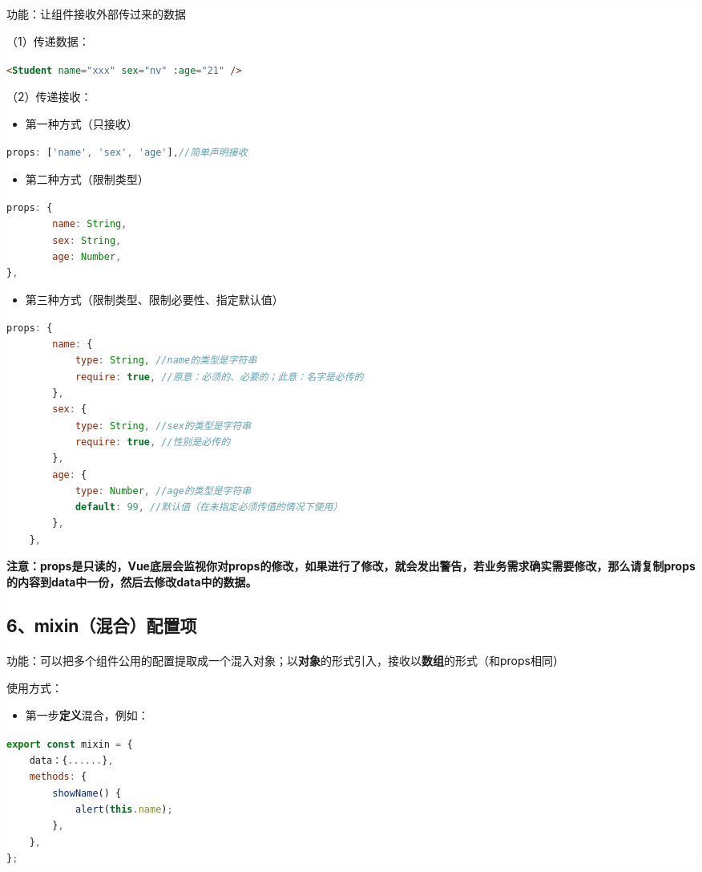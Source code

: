 功能：让组件接收外部传过来的数据

（1）传递数据：

```html
<Student name="xxx" sex="nv" :age="21" />
```

（2）传递接收：

- 第一种方式（只接收）

```javascript
props: ['name', 'sex', 'age'],//简单声明接收
```

- 第二种方式（限制类型）

```javascript
props: {
		name: String,
		sex: String,
		age: Number,
},
```

- 第三种方式（限制类型、限制必要性、指定默认值）

```javascript
props: {
		name: {
			type: String, //name的类型是字符串
			require: true, //原意：必须的、必要的；此意：名字是必传的
		},
		sex: {
			type: String, //sex的类型是字符串
			require: true, //性别是必传的
		},
		age: {
			type: Number, //age的类型是字符串
			default: 99, //默认值（在未指定必须传值的情况下使用）
		},
	},
```

**注意：props是只读的，Vue底层会监视你对props的修改，如果进行了修改，就会发出警告，若业务需求确实需要修改，那么请复制props的内容到data中一份，然后去修改data中的数据。**

<a name="6d64a906"></a>
## 6、mixin（混合）配置项

功能：可以把多个组件公用的配置提取成一个混入对象；以**对象**的形式引入，接收以**数组**的形式（和props相同）

使用方式：

- 第一步**定义**混合，例如：

```javascript
export const mixin = {
    data：{......},
	methods: {
		showName() {
			alert(this.name);
		},
	},
};
```
